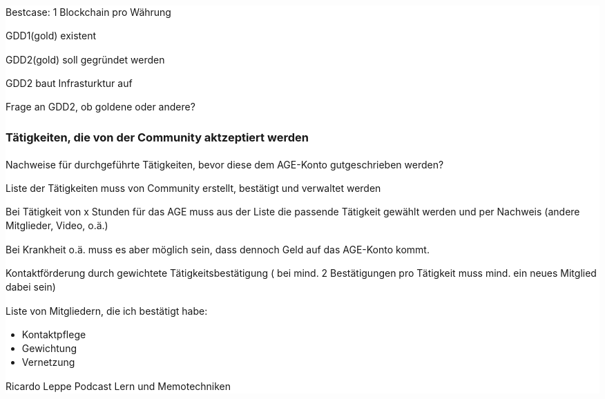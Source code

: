 Bestcase: 1 Blockchain pro Währung

GDD1(gold) existent

GDD2(gold) soll gegründet werden

GDD2 baut Infrasturktur auf

Frage an GDD2, ob goldene oder andere?

### Tätigkeiten, die von der Community aktzeptiert werden

Nachweise für durchgeführte Tätigkeiten, bevor diese dem AGE-Konto gutgeschrieben werden?

Liste der Tätigkeiten muss von Community erstellt, bestätigt und verwaltet werden

Bei Tätigkeit von x Stunden für das  AGE muss aus der Liste die passende Tätigkeit gewählt werden und per Nachweis (andere Mitglieder, Video, o.ä.)

Bei Krankheit o.ä. muss es aber möglich sein, dass dennoch Geld auf das AGE-Konto kommt.

Kontaktförderung durch gewichtete Tätigkeitsbestätigung ( bei mind. 2 Bestätigungen pro Tätigkeit muss mind. ein neues Mitglied dabei sein)

Liste von Mitgliedern, die ich bestätigt habe:

* Kontaktpflege
* Gewichtung
* Vernetzung

Ricardo Leppe Podcast Lern und Memotechniken

